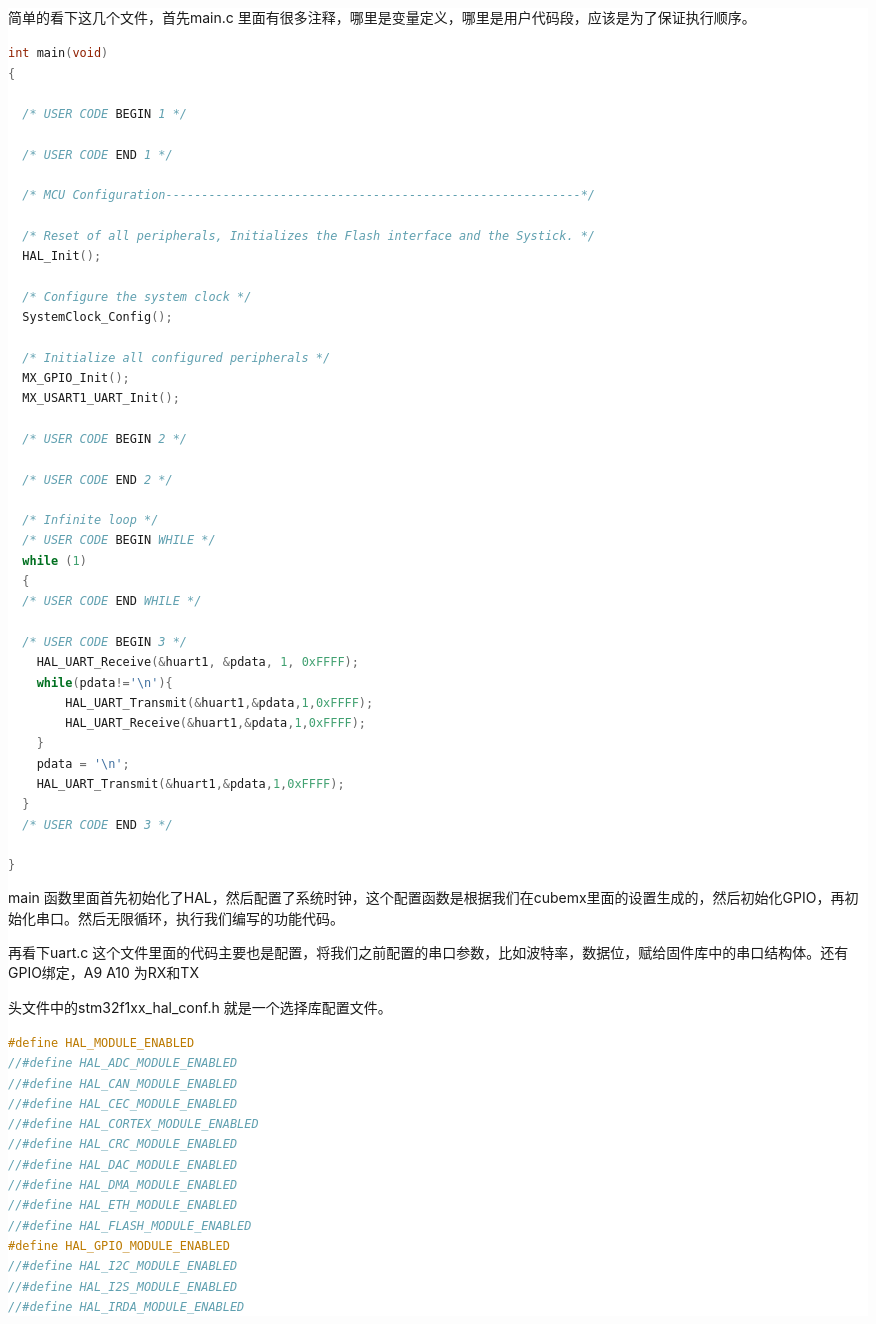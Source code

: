 简单的看下这几个文件，首先main.c 里面有很多注释，哪里是变量定义，哪里是用户代码段，应该是为了保证执行顺序。
```c
int main(void)
{

  /* USER CODE BEGIN 1 */

  /* USER CODE END 1 */

  /* MCU Configuration----------------------------------------------------------*/

  /* Reset of all peripherals, Initializes the Flash interface and the Systick. */
  HAL_Init();

  /* Configure the system clock */
  SystemClock_Config();

  /* Initialize all configured peripherals */
  MX_GPIO_Init();
  MX_USART1_UART_Init();

  /* USER CODE BEGIN 2 */

  /* USER CODE END 2 */

  /* Infinite loop */
  /* USER CODE BEGIN WHILE */
  while (1)
  {
  /* USER CODE END WHILE */

  /* USER CODE BEGIN 3 */
  	HAL_UART_Receive(&huart1, &pdata, 1, 0xFFFF);
  	while(pdata!='\n'){
  		HAL_UART_Transmit(&huart1,&pdata,1,0xFFFF);
  		HAL_UART_Receive(&huart1,&pdata,1,0xFFFF);
  	}
  	pdata = '\n';
  	HAL_UART_Transmit(&huart1,&pdata,1,0xFFFF);
  }
  /* USER CODE END 3 */

}
```

main 函数里面首先初始化了HAL，然后配置了系统时钟，这个配置函数是根据我们在cubemx里面的设置生成的，然后初始化GPIO，再初始化串口。然后无限循环，执行我们编写的功能代码。

再看下uart.c 这个文件里面的代码主要也是配置，将我们之前配置的串口参数，比如波特率，数据位，赋给固件库中的串口结构体。还有GPIO绑定，A9 A10 为RX和TX

头文件中的stm32f1xx_hal_conf.h 就是一个选择库配置文件。
```c
#define HAL_MODULE_ENABLED  
//#define HAL_ADC_MODULE_ENABLED   
//#define HAL_CAN_MODULE_ENABLED   
//#define HAL_CEC_MODULE_ENABLED   
//#define HAL_CORTEX_MODULE_ENABLED   
//#define HAL_CRC_MODULE_ENABLED   
//#define HAL_DAC_MODULE_ENABLED   
//#define HAL_DMA_MODULE_ENABLED   
//#define HAL_ETH_MODULE_ENABLED   
//#define HAL_FLASH_MODULE_ENABLED   
#define HAL_GPIO_MODULE_ENABLED
//#define HAL_I2C_MODULE_ENABLED   
//#define HAL_I2S_MODULE_ENABLED   
//#define HAL_IRDA_MODULE_ENABLED   
```